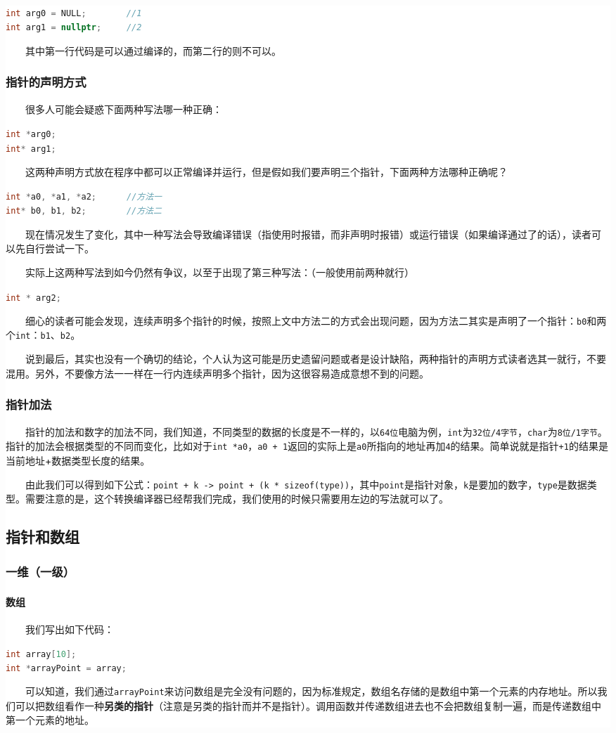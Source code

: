 ```C++
int arg0 = NULL;		//1
int arg1 = nullptr;		//2
```

&emsp;&emsp;其中第一行代码是可以通过编译的，而第二行的则不可以。

### 指针的声明方式

&emsp;&emsp;很多人可能会疑惑下面两种写法哪一种正确：

```C
int *arg0;
int* arg1;
```

&emsp;&emsp;这两种声明方式放在程序中都可以正常编译并运行，但是假如我们要声明三个指针，下面两种方法哪种正确呢？

```C
int *a0, *a1, *a2;		//方法一
int* b0, b1, b2;		//方法二
```

&emsp;&emsp;现在情况发生了变化，其中一种写法会导致编译错误（指使用时报错，而非声明时报错）或运行错误（如果编译通过了的话），读者可以先自行尝试一下。

&emsp;&emsp;实际上这两种写法到如今仍然有争议，以至于出现了第三种写法：（一般使用前两种就行）

```C
int * arg2;
```

&emsp;&emsp;细心的读者可能会发现，连续声明多个指针的时候，按照上文中方法二的方式会出现问题，因为方法二其实是声明了一个指针：`b0`和两个`int`：`b1`、`b2`。

&emsp;&emsp;说到最后，其实也没有一个确切的结论，个人认为这可能是历史遗留问题或者是设计缺陷，两种指针的声明方式读者选其一就行，不要混用。另外，不要像方法一一样在一行内连续声明多个指针，因为这很容易造成意想不到的问题。

### 指针加法

&emsp;&emsp;指针的加法和数字的加法不同，我们知道，不同类型的数据的长度是不一样的，以`64位`电脑为例，`int`为`32位/4字节`，`char`为`8位/1字节`。指针的加法会根据类型的不同而变化，比如对于`int *a0`，`a0 + 1`返回的实际上是`a0`所指向的地址再加`4`的结果。简单说就是指针`+1`的结果是当前地址+数据类型长度的结果。

&emsp;&emsp;由此我们可以得到如下公式：`point + k -> point + (k * sizeof(type))`，其中`point`是指针对象，`k`是要加的数字，`type`是数据类型。需要注意的是，这个转换编译器已经帮我们完成，我们使用的时候只需要用左边的写法就可以了。

## 指针和数组

### 一维（一级）

#### 数组

&emsp;&emsp;我们写出如下代码：

```C
int array[10];
int *arrayPoint = array;
```

&emsp;&emsp;可以知道，我们通过`arrayPoint`来访问数组是完全没有问题的，因为标准规定，数组名存储的是数组中第一个元素的内存地址。所以我们可以把数组看作一种**另类的指针**（注意是另类的指针而并不是指针）。调用函数并传递数组进去也不会把数组复制一遍，而是传递数组中第一个元素的地址。
